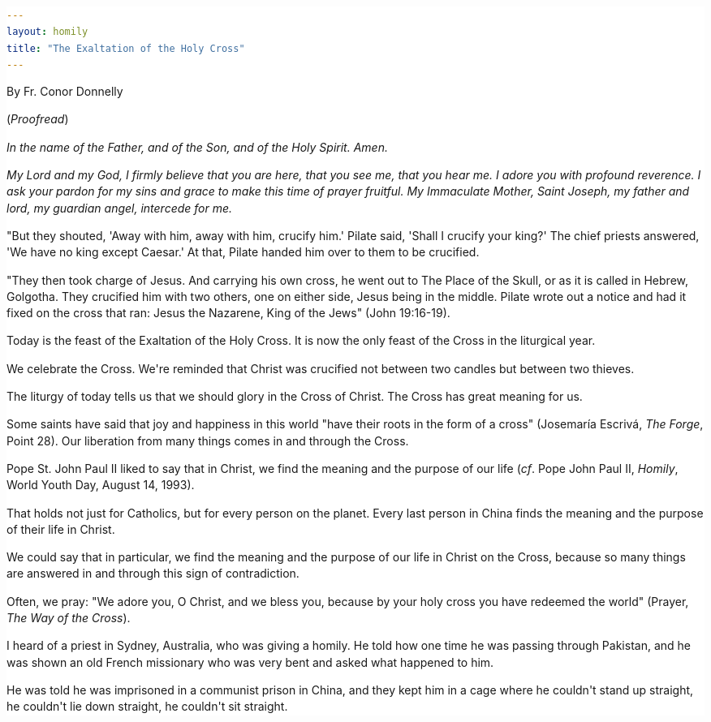```yaml
---
layout: homily
title: "The Exaltation of the Holy Cross"
---
```


By Fr. Conor Donnelly

(*Proofread*)

*In the name of the Father, and of the Son, and of the Holy Spirit. Amen.*

*My Lord and my God, I firmly believe that you are here, that you see me, that you hear me. I adore you with profound reverence. I ask your pardon for my sins and grace to make this time of prayer fruitful. My Immaculate Mother, Saint Joseph, my father and lord, my guardian angel, intercede for me.*

"But they shouted, 'Away with him, away with him, crucify him.' Pilate said, 'Shall I crucify your king?' The chief priests answered, 'We have no king except Caesar.' At that, Pilate handed him over to them to be crucified.

"They then took charge of Jesus. And carrying his own cross, he went out to The Place of the Skull, or as it is called in Hebrew, Golgotha. They crucified him with two others, one on either side, Jesus being in the middle. Pilate wrote out a notice and had it fixed on the cross that ran: Jesus the Nazarene, King of the Jews" (John 19:16-19).

Today is the feast of the Exaltation of the Holy Cross. It is now the only feast of the Cross in the liturgical year.

We celebrate the Cross. We're reminded that Christ was crucified not between two candles but between two thieves.

The liturgy of today tells us that we should glory in the Cross of Christ. The Cross has great meaning for us.

Some saints have said that joy and happiness in this world "have their roots in the form of a cross" (Josemaría Escrivá, *The Forge*, Point 28). Our liberation from many things comes in and through the Cross.

Pope St. John Paul II liked to say that in Christ, we find the meaning and the purpose of our life (*cf*. Pope John Paul II, *Homily*, World Youth Day, August 14, 1993).

That holds not just for Catholics, but for every person on the planet. Every last person in China finds the meaning and the purpose of their life in Christ.

We could say that in particular, we find the meaning and the purpose of our life in Christ on the Cross, because so many things are answered in and through this sign of contradiction.

Often, we pray: "We adore you, O Christ, and we bless you, because by your holy cross you have redeemed the world" (Prayer, *The Way of the Cross*).

I heard of a priest in Sydney, Australia, who was giving a homily. He told how one time he was passing through Pakistan, and he was shown an old French missionary who was very bent and asked what happened to him.

He was told he was imprisoned in a communist prison in China, and they kept him in a cage where he couldn't stand up straight, he couldn't lie down straight, he couldn't sit straight.
